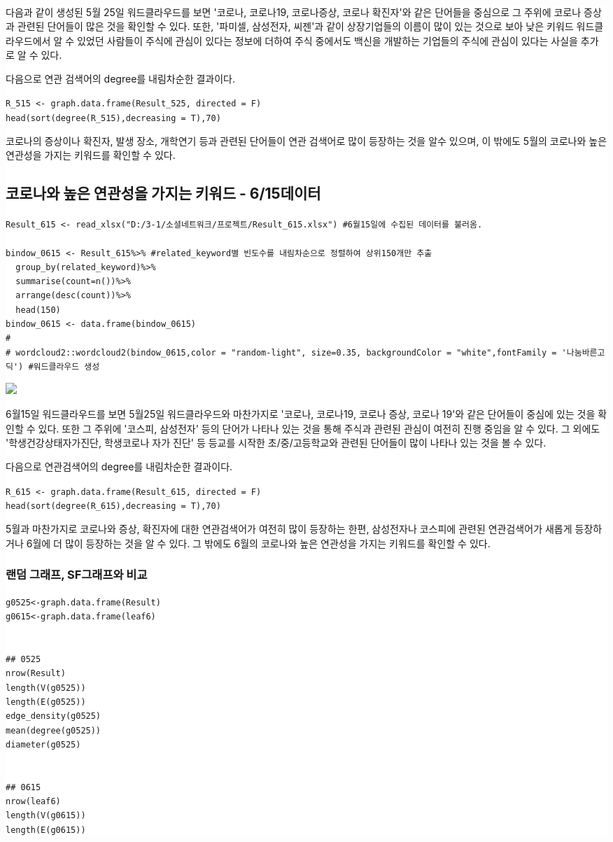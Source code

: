 다음과 같이 생성된 5월 25일 워드클라우드를 보면 '코로나, 코로나19, 코로나증상, 코로나 확진자'와 같은 단어들을 중심으로 그 주위에 코로나 증상과 관련된 단어들이 많은 것을 확인할 수 있다. 또한, '파미셀, 삼성전자, 씨젠'과 같이 상장기업들의 이름이 많이 있는 것으로 보아 낮은 키워드 워드클라우드에서 알 수 있었던 사람들이 주식에 관심이 있다는 정보에 더하여  주식 중에서도 백신을 개발하는 기업들의 주식에 관심이 있다는 사실을 추가로 알 수 있다.


다음으로 연관 검색어의 degree를 내림차순한 결과이다.
```{r, Result_525}
R_515 <- graph.data.frame(Result_525, directed = F)
head(sort(degree(R_515),decreasing = T),70)
```


코로나의 증상이나 확진자, 발생 장소, 개학연기 등과 관련된 단어들이 연관 검색어로 많이 등장하는 것을 알수 있으며, 이 밖에도 5월의 코로나와 높은 연관성을 가지는 키워드를 확인할 수 있다.



## 코로나와 높은 연관성을 가지는 키워드 - 6/15데이터
```{r message=FALSE}
Result_615 <- read_xlsx("D:/3-1/소셜네트워크/프로젝트/Result_615.xlsx") #6월15일에 수집된 데이터를 불러옴.

bindow_0615 <- Result_615%>% #related_keyword별 빈도수를 내림차순으로 정렬하여 상위150개만 추출
  group_by(related_keyword)%>%
  summarise(count=n())%>%
  arrange(desc(count))%>%
  head(150)
bindow_0615 <- data.frame(bindow_0615)
# 
# wordcloud2::wordcloud2(bindow_0615,color = "random-light", size=0.35, backgroundColor = "white",fontFamily = '나눔바른고딕') #워드클라우드 생성
```
![](D:/3-1/소셜네트워크/프로젝트/0615_높은연관성.png)

6월15일 워드클라우드를 보면 5월25일 워드클라우드와 마찬가지로 '코로나, 코로나19, 코로나 증상, 코로나 19'와 같은 단어들이 중심에 있는 것을 확인할 수 있다. 또한 그 주위에 '코스피, 삼성전자' 등의 단어가 나타나 있는 것을 통해 주식과 관련된 관심이 여전히 진행 중임을 알 수 있다. 그 외에도 '학생건강상태자가진단, 학생코로나 자가 진단' 등 등교를 시작한 초/중/고등학교와 관련된 단어들이 많이 나타나 있는 것을 볼 수 있다.


다음으로 연관검색어의 degree를 내림차순한 결과이다.
```{r, Result_615}
R_615 <- graph.data.frame(Result_615, directed = F)
head(sort(degree(R_615),decreasing = T),70)
```


5월과 마찬가지로 코로나와 증상, 확진자에 대한 연관검색어가 여전히 많이 등장하는 한편, 삼성전자나 코스피에 관련된 연관검색어가 새롭게 등장하거나 6월에 더 많이 등장하는 것을 알 수 있다. 그 밖에도 6월의 코로나와 높은 연관성을 가지는 키워드를 확인할 수 있다.




### 랜덤 그래프, SF그래프와 비교
```{r fig.show='hold'}
g0525<-graph.data.frame(Result)
g0615<-graph.data.frame(leaf6)


## 0525
nrow(Result)
length(V(g0525))
length(E(g0525))
edge_density(g0525)
mean(degree(g0525))
diameter(g0525)


## 0615
nrow(leaf6)
length(V(g0615))
length(E(g0615))
```